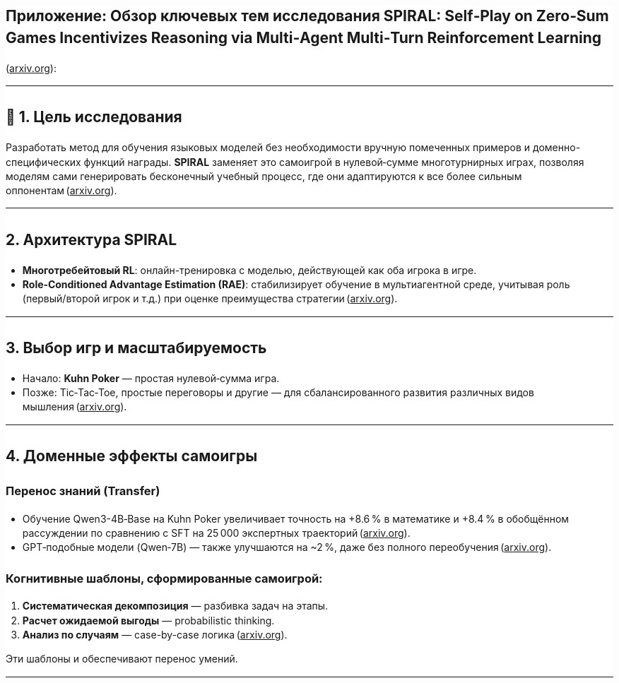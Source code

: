 ## Приложение: Обзор ключевых тем исследования **SPIRAL: Self‑Play on Zero‑Sum Games Incentivizes Reasoning via Multi‑Agent Multi‑Turn Reinforcement Learning** 

([arxiv.org][10]):

---

## 🧠 1. Цель исследования

Разработать метод для обучения языковых моделей без необходимости вручную помеченных примеров и доменно-специфических функций награды.
**SPIRAL** заменяет это самоигрой в нулевой‑сумме многотурнирных играх, позволяя моделям сами генерировать бесконечный учебный процесс, где они адаптируются к все более сильным оппонентам ([arxiv.org][10]).

---

## 2. Архитектура SPIRAL

* **Многотребейтовый RL**: онлайн-тренировка с моделью, действующей как оба игрока в игре.
* **Role‑Conditioned Advantage Estimation (RAE)**: стабилизирует обучение в мультиагентной среде, учитывая роль (первый/второй игрок и т.д.) при оценке преимущества стратегии ([arxiv.org][10]).

---

## 3. Выбор игр и масштабируемость

* Начало: **Kuhn Poker** — простая нулевой‑сумма игра.
* Позже: Tic‑Tac‑Toe, простые переговоры и другие — для сбалансированного развития различных видов мышления ([arxiv.org][10]).

---

## 4. Доменные эффекты самоигры

### Перенос знаний (Transfer)

* Обучение Qwen3-4B‑Base на Kuhn Poker увеличивает точность на +8.6 % в математике и +8.4 % в обобщённом рассуждении по сравнению с SFT на 25 000 экспертных траекторий ([arxiv.org][10]).
* GPT‑подобные модели (Qwen‑7B) — также улучшаются на \~2 %, даже без полного переобучения ([arxiv.org][10]).

### Когнитивные шаблоны, сформированные самоигрой:

1. **Систематическая декомпозиция** — разбивка задач на этапы.
2. **Расчет ожидаемой выгоды** — probabilistic thinking.
3. **Анализ по случаям** — case-by-case логика ([arxiv.org][10]).

Эти шаблоны и обеспечивают перенос умений.

---

[1]: https://journals.aps.org/prx/accepted/78078Kd0Kb613406d9218db3f23a167f05164d622 "A model for learning from long sequences of high-dimensional tokens"
[2]: https://arxiv.org/pdf/2410.18858 "[PDF] arXiv:2410.18858v2 [cond-mat.dis-nn] 21 May 2025"
[3]: https://www.apolloresearch.ai/blog/claude-sonnet-37-often-knows-when-its-in-alignment-evaluations "Claude Sonnet 3.7 (often) knows when it's in alignment evaluations"
[4]: https://arxiv.org/abs/2502.06258 "Emergent Response Planning in LLM"
[5]: https://arxiv.org/abs/2412.04984 "Frontier Models are Capable of In-context Scheming"
[6]: https://arxiv.org/abs/2302.02083 "Evaluating Large Language Models in Theory of Mind Tasks"
[7]: https://ui.adsabs.harvard.edu/abs/2023arXiv230202083K/abstract "Theory of Mind May Have Spontaneously Emerged in ... - NASA ADS"
[8]: https://arxiv.org/html/2405.17088v1 "Phase Transitions in the Output Distribution of Large Language ..."
[9]: https://arxiv.org/abs/2501.16241 "Phase Transitions in Large Language Models and the $O(N)$ Model"
[10]: https://arxiv.org/abs/2506.24119 "SPIRAL: Self-Play on Zero-Sum Games Incentivizes Reasoning via ..."
[11]: https://www.researchgate.net/publication/393494125_A_phase_transition_between_positional_and_semantic_learning_in_a_solvable_model_of_dot-product_attention "A phase transition between positional and semantic learning in a ..."
[12]: https://ui.adsabs.harvard.edu/abs/2025JSMTE2025g4001C/abstract "A phase transition between positional and semantic learning in a ..."
[13]: https://www.sciencedaily.com/releases/2025/07/250707073353.htm "Scientists discover the moment AI truly understands language"
[14]: https://proceedings.neurips.cc/paper_files/paper/2024/file/3fefebc2d4e3c1c6ee9b892bd293117d-Paper-Conference.pdf "[PDF] A Phase Transition between Positional and Semantic Learning in a ..."
[15]: https://arxiv.org/abs/2402.03902 "A phase transition between positional and semantic learning in a solvable model of dot-product attention"